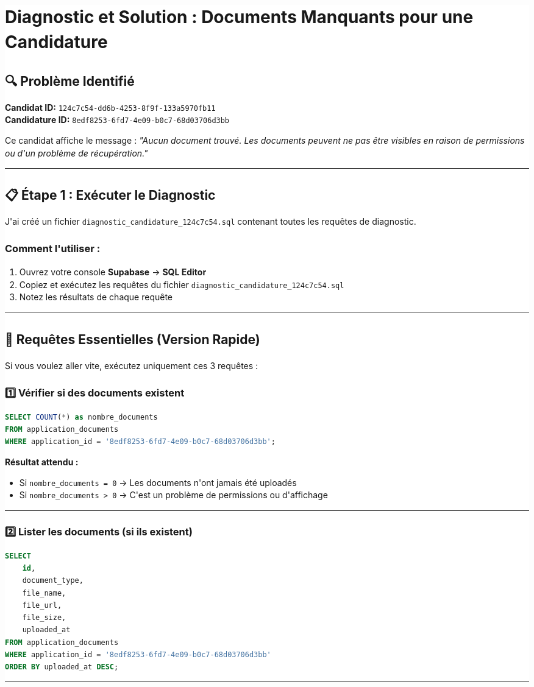 # Diagnostic et Solution : Documents Manquants pour une Candidature

## 🔍 Problème Identifié

**Candidat ID:** `124c7c54-dd6b-4253-8f9f-133a5970fb11`  
**Candidature ID:** `8edf8253-6fd7-4e09-b0c7-68d03706d3bb`

Ce candidat affiche le message : *"Aucun document trouvé. Les documents peuvent ne pas être visibles en raison de permissions ou d'un problème de récupération."*

---

## 📋 Étape 1 : Exécuter le Diagnostic

J'ai créé un fichier `diagnostic_candidature_124c7c54.sql` contenant toutes les requêtes de diagnostic.

### Comment l'utiliser :

1. Ouvrez votre console **Supabase** → **SQL Editor**
2. Copiez et exécutez les requêtes du fichier `diagnostic_candidature_124c7c54.sql`
3. Notez les résultats de chaque requête

---

## 🎯 Requêtes Essentielles (Version Rapide)

Si vous voulez aller vite, exécutez uniquement ces 3 requêtes :

### 1️⃣ Vérifier si des documents existent

```sql
SELECT COUNT(*) as nombre_documents
FROM application_documents
WHERE application_id = '8edf8253-6fd7-4e09-b0c7-68d03706d3bb';
```

**Résultat attendu :**
- Si `nombre_documents = 0` → Les documents n'ont jamais été uploadés
- Si `nombre_documents > 0` → C'est un problème de permissions ou d'affichage

---

### 2️⃣ Lister les documents (si ils existent)

```sql
SELECT 
    id,
    document_type,
    file_name,
    file_url,
    file_size,
    uploaded_at
FROM application_documents
WHERE application_id = '8edf8253-6fd7-4e09-b0c7-68d03706d3bb'
ORDER BY uploaded_at DESC;
```

---